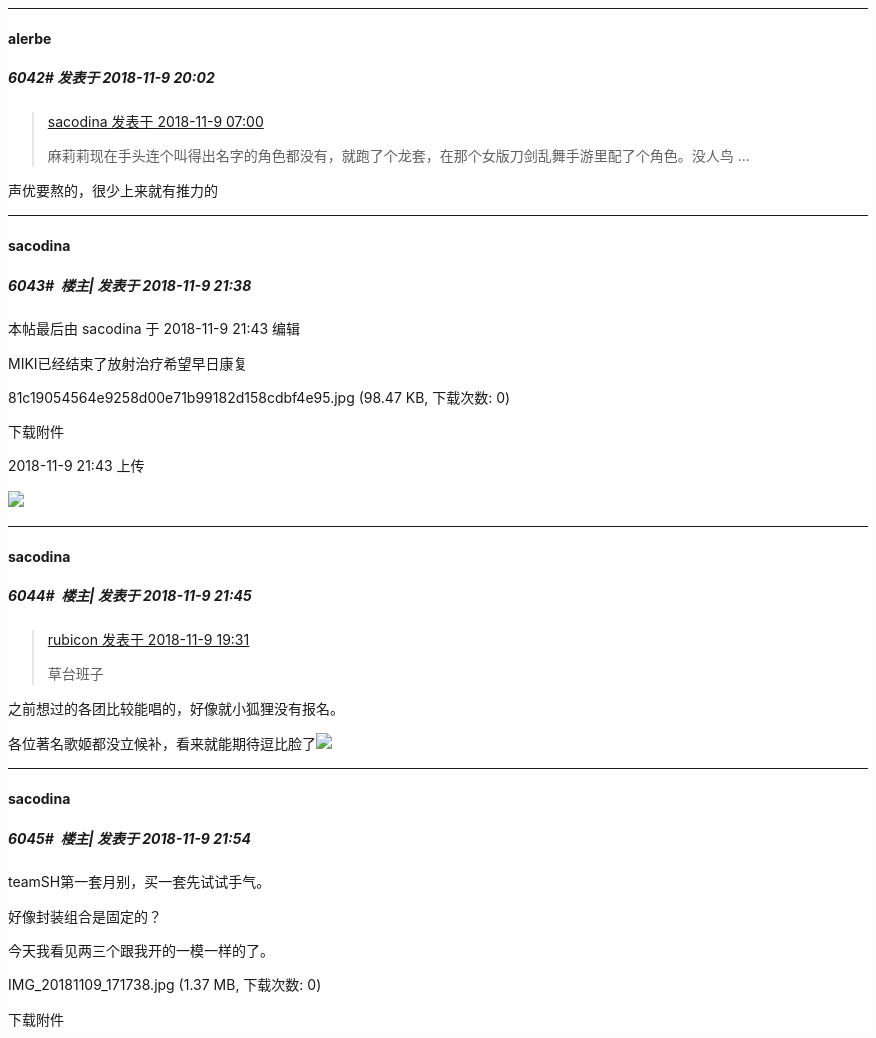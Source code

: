 *****

####  alerbe  
##### 6042#       发表于 2018-11-9 20:02

<blockquote><a href="httphttps://bbs.saraba1st.com/2b/forum.php?mod=redirect&amp;goto=findpost&amp;pid=41532978&amp;ptid=1595639" target="_blank">sacodina 发表于 2018-11-9 07:00</a>

麻莉莉现在手头连个叫得出名字的角色都没有，就跑了个龙套，在那个女版刀剑乱舞手游里配了个角色。没人鸟 ...</blockquote>
声优要熬的，很少上来就有推力的

*****

####  sacodina  
##### 6043#         楼主| 发表于 2018-11-9 21:38

 本帖最后由 sacodina 于 2018-11-9 21:43 编辑 

MIKI已经结束了放射治疗希望早日康复

81c19054564e9258d00e71b99182d158cdbf4e95.jpg
(98.47 KB, 下载次数: 0)

下载附件

2018-11-9 21:43 上传

<img src="https://img.saraba1st.com/forum/201811/09/214305hgzohzygm1m9lyl8.jpg" referrerpolicy="no-referrer">

*****

####  sacodina  
##### 6044#         楼主| 发表于 2018-11-9 21:45

<blockquote><a href="httphttps://bbs.saraba1st.com/2b/forum.php?mod=redirect&amp;goto=findpost&amp;pid=41540509&amp;ptid=1595639" target="_blank">rubicon 发表于 2018-11-9 19:31</a>

草台班子</blockquote>
之前想过的各团比较能唱的，好像就小狐狸没有报名。

各位著名歌姬都没立候补，看来就能期待逗比脸了<img src="https://static.saraba1st.com/image/smiley/face2017/067.png" referrerpolicy="no-referrer">

*****

####  sacodina  
##### 6045#         楼主| 发表于 2018-11-9 21:54

teamSH第一套月别，买一套先试试手气。

好像封装组合是固定的？

今天我看见两三个跟我开的一模一样的了。

IMG_20181109_171738.jpg
(1.37 MB, 下载次数: 0)

下载附件
